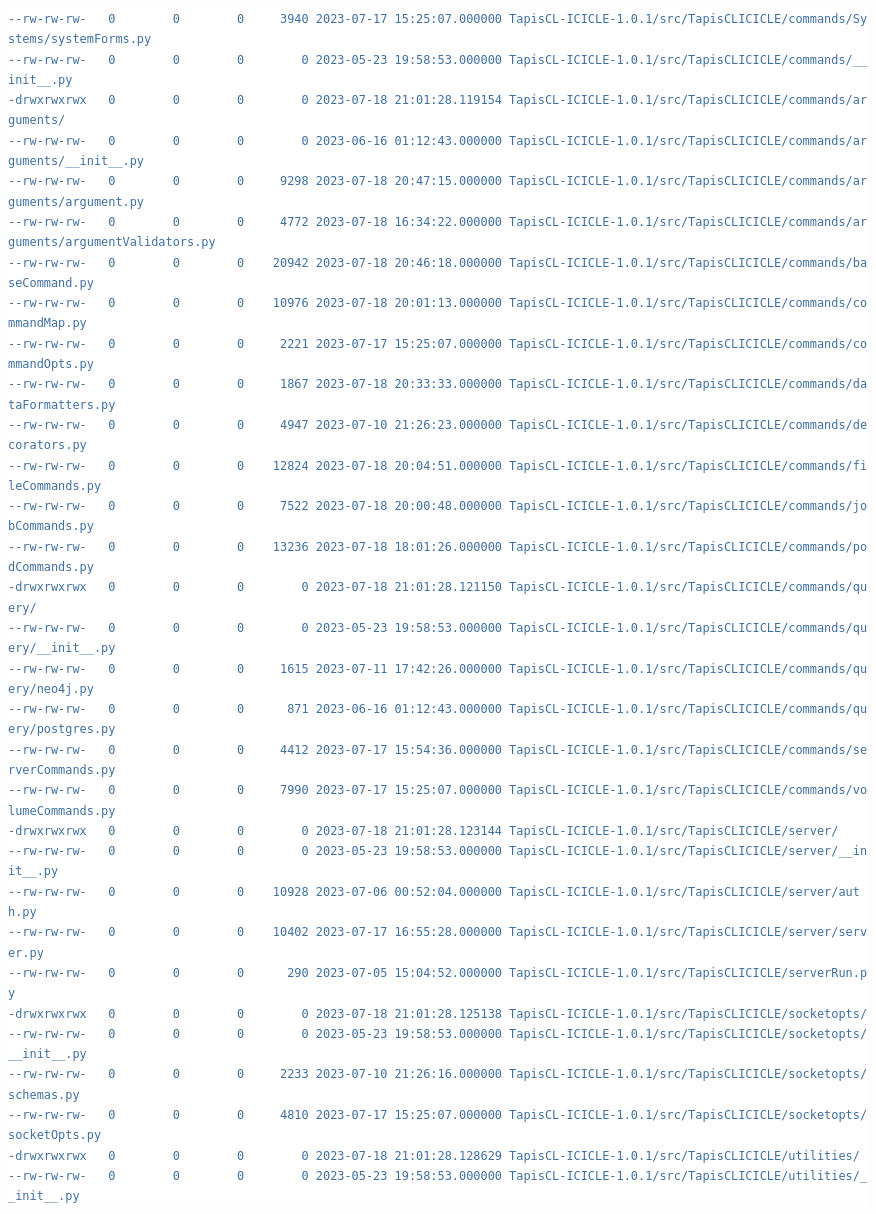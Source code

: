 ```diff
--rw-rw-rw-   0        0        0     3940 2023-07-17 15:25:07.000000 TapisCL-ICICLE-1.0.1/src/TapisCLICICLE/commands/Systems/systemForms.py
--rw-rw-rw-   0        0        0        0 2023-05-23 19:58:53.000000 TapisCL-ICICLE-1.0.1/src/TapisCLICICLE/commands/__init__.py
-drwxrwxrwx   0        0        0        0 2023-07-18 21:01:28.119154 TapisCL-ICICLE-1.0.1/src/TapisCLICICLE/commands/arguments/
--rw-rw-rw-   0        0        0        0 2023-06-16 01:12:43.000000 TapisCL-ICICLE-1.0.1/src/TapisCLICICLE/commands/arguments/__init__.py
--rw-rw-rw-   0        0        0     9298 2023-07-18 20:47:15.000000 TapisCL-ICICLE-1.0.1/src/TapisCLICICLE/commands/arguments/argument.py
--rw-rw-rw-   0        0        0     4772 2023-07-18 16:34:22.000000 TapisCL-ICICLE-1.0.1/src/TapisCLICICLE/commands/arguments/argumentValidators.py
--rw-rw-rw-   0        0        0    20942 2023-07-18 20:46:18.000000 TapisCL-ICICLE-1.0.1/src/TapisCLICICLE/commands/baseCommand.py
--rw-rw-rw-   0        0        0    10976 2023-07-18 20:01:13.000000 TapisCL-ICICLE-1.0.1/src/TapisCLICICLE/commands/commandMap.py
--rw-rw-rw-   0        0        0     2221 2023-07-17 15:25:07.000000 TapisCL-ICICLE-1.0.1/src/TapisCLICICLE/commands/commandOpts.py
--rw-rw-rw-   0        0        0     1867 2023-07-18 20:33:33.000000 TapisCL-ICICLE-1.0.1/src/TapisCLICICLE/commands/dataFormatters.py
--rw-rw-rw-   0        0        0     4947 2023-07-10 21:26:23.000000 TapisCL-ICICLE-1.0.1/src/TapisCLICICLE/commands/decorators.py
--rw-rw-rw-   0        0        0    12824 2023-07-18 20:04:51.000000 TapisCL-ICICLE-1.0.1/src/TapisCLICICLE/commands/fileCommands.py
--rw-rw-rw-   0        0        0     7522 2023-07-18 20:00:48.000000 TapisCL-ICICLE-1.0.1/src/TapisCLICICLE/commands/jobCommands.py
--rw-rw-rw-   0        0        0    13236 2023-07-18 18:01:26.000000 TapisCL-ICICLE-1.0.1/src/TapisCLICICLE/commands/podCommands.py
-drwxrwxrwx   0        0        0        0 2023-07-18 21:01:28.121150 TapisCL-ICICLE-1.0.1/src/TapisCLICICLE/commands/query/
--rw-rw-rw-   0        0        0        0 2023-05-23 19:58:53.000000 TapisCL-ICICLE-1.0.1/src/TapisCLICICLE/commands/query/__init__.py
--rw-rw-rw-   0        0        0     1615 2023-07-11 17:42:26.000000 TapisCL-ICICLE-1.0.1/src/TapisCLICICLE/commands/query/neo4j.py
--rw-rw-rw-   0        0        0      871 2023-06-16 01:12:43.000000 TapisCL-ICICLE-1.0.1/src/TapisCLICICLE/commands/query/postgres.py
--rw-rw-rw-   0        0        0     4412 2023-07-17 15:54:36.000000 TapisCL-ICICLE-1.0.1/src/TapisCLICICLE/commands/serverCommands.py
--rw-rw-rw-   0        0        0     7990 2023-07-17 15:25:07.000000 TapisCL-ICICLE-1.0.1/src/TapisCLICICLE/commands/volumeCommands.py
-drwxrwxrwx   0        0        0        0 2023-07-18 21:01:28.123144 TapisCL-ICICLE-1.0.1/src/TapisCLICICLE/server/
--rw-rw-rw-   0        0        0        0 2023-05-23 19:58:53.000000 TapisCL-ICICLE-1.0.1/src/TapisCLICICLE/server/__init__.py
--rw-rw-rw-   0        0        0    10928 2023-07-06 00:52:04.000000 TapisCL-ICICLE-1.0.1/src/TapisCLICICLE/server/auth.py
--rw-rw-rw-   0        0        0    10402 2023-07-17 16:55:28.000000 TapisCL-ICICLE-1.0.1/src/TapisCLICICLE/server/server.py
--rw-rw-rw-   0        0        0      290 2023-07-05 15:04:52.000000 TapisCL-ICICLE-1.0.1/src/TapisCLICICLE/serverRun.py
-drwxrwxrwx   0        0        0        0 2023-07-18 21:01:28.125138 TapisCL-ICICLE-1.0.1/src/TapisCLICICLE/socketopts/
--rw-rw-rw-   0        0        0        0 2023-05-23 19:58:53.000000 TapisCL-ICICLE-1.0.1/src/TapisCLICICLE/socketopts/__init__.py
--rw-rw-rw-   0        0        0     2233 2023-07-10 21:26:16.000000 TapisCL-ICICLE-1.0.1/src/TapisCLICICLE/socketopts/schemas.py
--rw-rw-rw-   0        0        0     4810 2023-07-17 15:25:07.000000 TapisCL-ICICLE-1.0.1/src/TapisCLICICLE/socketopts/socketOpts.py
-drwxrwxrwx   0        0        0        0 2023-07-18 21:01:28.128629 TapisCL-ICICLE-1.0.1/src/TapisCLICICLE/utilities/
--rw-rw-rw-   0        0        0        0 2023-05-23 19:58:53.000000 TapisCL-ICICLE-1.0.1/src/TapisCLICICLE/utilities/__init__.py
```